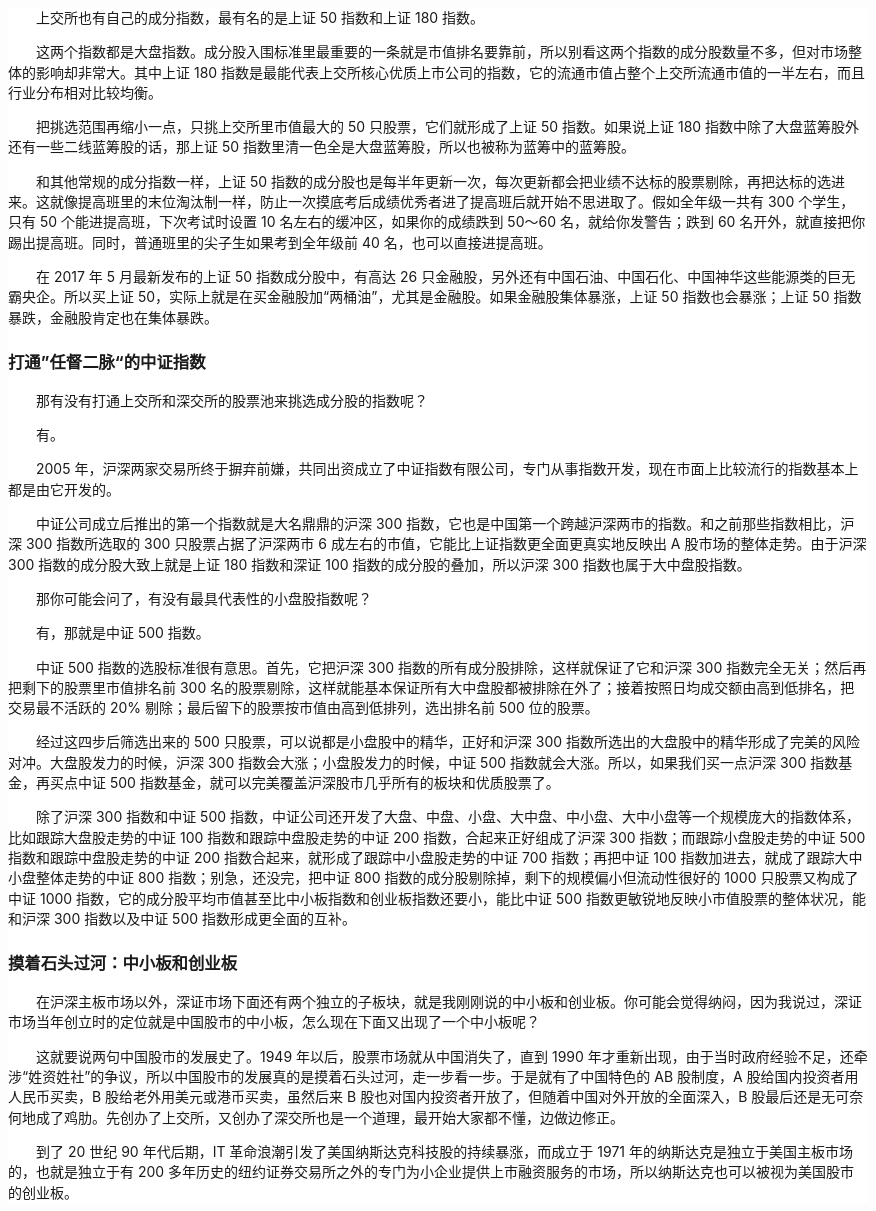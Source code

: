 　　上交所也有自己的成分指数，最有名的是上证 50 指数和上证 180 指数。

　　这两个指数都是大盘指数。成分股入围标准里最重要的一条就是市值排名要靠前，所以别看这两个指数的成分股数量不多，但对市场整体的影响却非常大。其中上证 180 指数是最能代表上交所核心优质上市公司的指数，它的流通市值占整个上交所流通市值的一半左右，而且行业分布相对比较均衡。

　　把挑选范围再缩小一点，只挑上交所里市值最大的 50 只股票，它们就形成了上证 50 指数。如果说上证 180 指数中除了大盘蓝筹股外还有一些二线蓝筹股的话，那上证 50 指数里清一色全是大盘蓝筹股，所以也被称为蓝筹中的蓝筹股。

　　和其他常规的成分指数一样，上证 50 指数的成分股也是每半年更新一次，每次更新都会把业绩不达标的股票剔除，再把达标的选进来。这就像提高班里的末位淘汰制一样，防止一次摸底考后成绩优秀者进了提高班后就开始不思进取了。假如全年级一共有 300 个学生，只有 50 个能进提高班，下次考试时设置 10 名左右的缓冲区，如果你的成绩跌到 50～60 名，就给你发警告；跌到 60 名开外，就直接把你踢出提高班。同时，普通班里的尖子生如果考到全年级前 40 名，也可以直接进提高班。

　　在 2017 年 5 月最新发布的上证 50 指数成分股中，有高达 26 只金融股，另外还有中国石油、中国石化、中国神华这些能源类的巨无霸央企。所以买上证 50，实际上就是在买金融股加“两桶油”，尤其是金融股。如果金融股集体暴涨，上证 50 指数也会暴涨；上证 50 指数暴跌，金融股肯定也在集体暴跌。

### 打通”任督二脉“的中证指数

　　那有没有打通上交所和深交所的股票池来挑选成分股的指数呢？

　　有。

　　2005 年，沪深两家交易所终于摒弃前嫌，共同出资成立了中证指数有限公司，专门从事指数开发，现在市面上比较流行的指数基本上都是由它开发的。

　　中证公司成立后推出的第一个指数就是大名鼎鼎的沪深 300 指数，它也是中国第一个跨越沪深两市的指数。和之前那些指数相比，沪深 300 指数所选取的 300 只股票占据了沪深两市 6 成左右的市值，它能比上证指数更全面更真实地反映出 A 股市场的整体走势。由于沪深 300 指数的成分股大致上就是上证 180 指数和深证 100 指数的成分股的叠加，所以沪深 300 指数也属于大中盘股指数。

　　那你可能会问了，有没有最具代表性的小盘股指数呢？

　　有，那就是中证 500 指数。

　　中证 500 指数的选股标准很有意思。首先，它把沪深 300 指数的所有成分股排除，这样就保证了它和沪深 300 指数完全无关；然后再把剩下的股票里市值排名前 300 名的股票剔除，这样就能基本保证所有大中盘股都被排除在外了；接着按照日均成交额由高到低排名，把交易最不活跃的 20% 剔除；最后留下的股票按市值由高到低排列，选出排名前 500 位的股票。

　　经过这四步后筛选出来的 500 只股票，可以说都是小盘股中的精华，正好和沪深 300 指数所选出的大盘股中的精华形成了完美的风险对冲。大盘股发力的时候，沪深 300 指数会大涨；小盘股发力的时候，中证 500 指数就会大涨。所以，如果我们买一点沪深 300 指数基金，再买点中证 500 指数基金，就可以完美覆盖沪深股市几乎所有的板块和优质股票了。

　　除了沪深 300 指数和中证 500 指数，中证公司还开发了大盘、中盘、小盘、大中盘、中小盘、大中小盘等一个规模庞大的指数体系，比如跟踪大盘股走势的中证 100 指数和跟踪中盘股走势的中证 200 指数，合起来正好组成了沪深 300 指数；而跟踪小盘股走势的中证 500 指数和跟踪中盘股走势的中证 200 指数合起来，就形成了跟踪中小盘股走势的中证 700 指数；再把中证 100 指数加进去，就成了跟踪大中小盘整体走势的中证 800 指数；别急，还没完，把中证 800 指数的成分股剔除掉，剩下的规模偏小但流动性很好的 1000 只股票又构成了中证 1000 指数，它的成分股平均市值甚至比中小板指数和创业板指数还要小，能比中证 500 指数更敏锐地反映小市值股票的整体状况，能和沪深 300 指数以及中证 500 指数形成更全面的互补。

### 摸着石头过河：中小板和创业板

　　在沪深主板市场以外，深证市场下面还有两个独立的子板块，就是我刚刚说的中小板和创业板。你可能会觉得纳闷，因为我说过，深证市场当年创立时的定位就是中国股市的中小板，怎么现在下面又出现了一个中小板呢？

　　这就要说两句中国股市的发展史了。1949 年以后，股票市场就从中国消失了，直到 1990 年才重新出现，由于当时政府经验不足，还牵涉“姓资姓社”的争议，所以中国股市的发展真的是摸着石头过河，走一步看一步。于是就有了中国特色的 AB 股制度，A 股给国内投资者用人民币买卖，B 股给老外用美元或港币买卖，虽然后来 B 股也对国内投资者开放了，但随着中国对外开放的全面深入，B 股最后还是无可奈何地成了鸡肋。先创办了上交所，又创办了深交所也是一个道理，最开始大家都不懂，边做边修正。

　　到了 20 世纪 90 年代后期，IT 革命浪潮引发了美国纳斯达克科技股的持续暴涨，而成立于 1971 年的纳斯达克是独立于美国主板市场的，也就是独立于有 200 多年历史的纽约证券交易所之外的专门为小企业提供上市融资服务的市场，所以纳斯达克也可以被视为美国股市的创业板。

